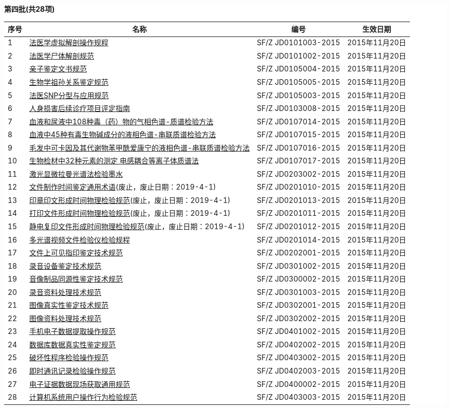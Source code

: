 **第四批(共28项)**

| **序号** | **名称**                                                     | **编号**            | **生效日期**   |
| -------- | ------------------------------------------------------------ | ------------------- | -------------- |
| 1        | [法医学虚拟解剖操作规程](https://www.moj.gov.cn/pub/sfbgw/zwfw/zwfwbgxz/202101/1565869681821090515.pdf) | SF/Z JD0101003-2015 | 2015年11月20日 |
| 2        | [法医学尸体解剖规范](https://www.moj.gov.cn/pub/sfbgw/zwfw/zwfwbgxz/202101/1565869695044066131.pdf) | SF/Z JD0101002-2015 | 2015年11月20日 |
| 3        | [亲子鉴定文书规范](https://www.moj.gov.cn/pub/sfbgw/zwfw/zwfwbgxz/202101/1565869707758003500.pdf) | SF/Z JD0105004-2015 | 2015年11月20日 |
| 4        | [生物学祖孙关系鉴定规范](https://www.moj.gov.cn/pub/sfbgw/zwfw/zwfwbgxz/202101/1565869722167038371.pdf) | SF/Z JD0105005-2015 | 2015年11月20日 |
| 5        | [法医SNP分型与应用规范](https://www.moj.gov.cn/pub/sfbgw/zwfw/zwfwbgxz/202101/1565869735018092089.pdf) | SF/Z JD0105003-2015 | 2015年11月20日 |
| 6        | [人身损害后续诊疗项目评定指南](https://www.moj.gov.cn/pub/sfbgw/zwfw/zwfwbgxz/202101/1565869747130048619.pdf) | SF/Z JD0103008-2015 | 2015年11月20日 |
| 7        | [血液和尿液中108种毒（药）物的气相色谱-质谱检验方法](https://www.moj.gov.cn/pub/sfbgw/zwfw/zwfwbgxz/202101/1565869778272044576.pdf) | SF/Z JD0107014-2015 | 2015年11月20日 |
| 8        | [血液中45种有毒生物碱成分的液相色谱-串联质谱检验方法](https://www.moj.gov.cn/pub/sfbgw/zwfw/zwfwbgxz/202101/1565869792690049741.pdf) | SF/Z JD0107015-2015 | 2015年11月20日 |
| 9        | [毛发中可卡因及其代谢物苯甲酰爱康宁的液相色谱-串联质谱检验方法](https://www.moj.gov.cn/pub/sfbgw/zwfw/zwfwbgxz/202101/1565869814414096668.pdf) | SF/Z JD0107016-2015 | 2015年11月20日 |
| 10       | [生物检材中32种元素的测定 电感耦合等离子体质谱法](https://www.moj.gov.cn/pub/sfbgw/zwfw/zwfwbgxz/202101/1565869832369019152.pdf) | SF/Z JD0107017-2015 | 2015年11月20日 |
| 11       | [激光显微拉曼光谱法检验墨水](https://www.moj.gov.cn/pub/sfbgw/zwfw/zwfwbgxz/202101/1565869854622049755.pdf) | SF/Z JD0203002-2015 | 2015年11月20日 |
| 12       | [文件制作时间鉴定通用术语](https://www.moj.gov.cn/pub/sfbgw/zwfw/zwfwbgxz/202101/P020210122423062470979.pdf)(废止，废止日期：2019-4-1) | SF/Z JD0201010-2015 | 2015年11月20日 |
| 13       | [印章印文形成时间物理检验规范](https://www.moj.gov.cn/pub/sfbgw/zwfw/zwfwbgxz/202101/P020210122423062523941.pdf)(废止，废止日期：2019-4-1) | SF/Z JD0201013-2015 | 2015年11月20日 |
| 14       | [打印文件形成时间物理检验规范](https://www.moj.gov.cn/pub/sfbgw/zwfw/zwfwbgxz/202101/P020210122423062606493.pdf)(废止，废止日期：2019-4-1) | SF/Z JD0201011-2015 | 2015年11月20日 |
| 15       | [静电复印文件形成时间物理检验规范](https://www.moj.gov.cn/pub/sfbgw/zwfw/zwfwbgxz/202101/P020210122423062657007.pdf)(废止，废止日期：2019-4-1) | SF/Z JD0201012-2015 | 2015年11月20日 |
| 16       | [多光谱视频文件检验仪检验规程](https://www.moj.gov.cn/pub/sfbgw/zwfw/zwfwbgxz/202101/1565869902231035474.pdf) | SF/Z JD0201014-2015 | 2015年11月20日 |
| 17       | [文件上可见指印鉴定技术规范](https://www.moj.gov.cn/pub/sfbgw/zwfw/zwfwbgxz/202101/1565869928336054793.pdf) | SF/Z JD0202001-2015 | 2015年11月20日 |
| 18       | [录音设备鉴定技术规范](https://www.moj.gov.cn/pub/sfbgw/zwfw/zwfwbgxz/202101/1565869943411078708.pdf) | SF/Z JD0301002-2015 | 2015年11月20日 |
| 19       | [音像制品同源性鉴定技术规范](https://www.moj.gov.cn/pub/sfbgw/zwfw/zwfwbgxz/202101/1565869977247083796.pdf) | SF/Z JD0300002-2015 | 2015年11月20日 |
| 20       | [录音资料处理技术规范](https://www.moj.gov.cn/pub/sfbgw/zwfw/zwfwbgxz/202101/1565869991466032766.pdf) | SF/Z JD0301003-2015 | 2015年11月20日 |
| 21       | [图像真实性鉴定技术规范](https://www.moj.gov.cn/pub/sfbgw/zwfw/zwfwbgxz/202101/1565870010500006423.pdf) | SF/Z JD0302001-2015 | 2015年11月20日 |
| 22       | [图像资料处理技术规范](https://www.moj.gov.cn/pub/sfbgw/zwfw/zwfwbgxz/202101/1565870028187083054.pdf) | SF/Z JD0302002-2015 | 2015年11月20日 |
| 23       | [手机电子数据提取操作规范](https://www.moj.gov.cn/pub/sfbgw/zwfw/zwfwbgxz/202101/1565877722859087257.pdf) | SF/Z JD0401002-2015 | 2015年11月20日 |
| 24       | [数据库数据真实性鉴定规范](https://www.moj.gov.cn/pub/sfbgw/zwfw/zwfwbgxz/202101/1565870061338021553.pdf) | SF/Z JD0402002-2015 | 2015年11月20日 |
| 25       | [破坏性程序检验操作规范](https://www.moj.gov.cn/pub/sfbgw/zwfw/zwfwbgxz/202101/1565870074653088027.pdf) | SF/Z JD0403002-2015 | 2015年11月20日 |
| 26       | [即时通讯记录检验操作规范](https://www.moj.gov.cn/pub/sfbgw/zwfw/zwfwbgxz/202101/1565870086672050909.pdf) | SF/Z JD0402003-2015 | 2015年11月20日 |
| 27       | [电子证据数据现场获取通用规范](https://www.moj.gov.cn/pub/sfbgw/zwfw/zwfwbgxz/202101/1565870098575054766.pdf) | SF/Z JD0400002-2015 | 2015年11月20日 |
| 28       | [计算机系统用户操作行为检验规范](https://www.moj.gov.cn/pub/sfbgw/zwfw/zwfwbgxz/202101/1565870112263044652.pdf) | SF/Z JD0403003-2015 | 2015年11月20日 |
